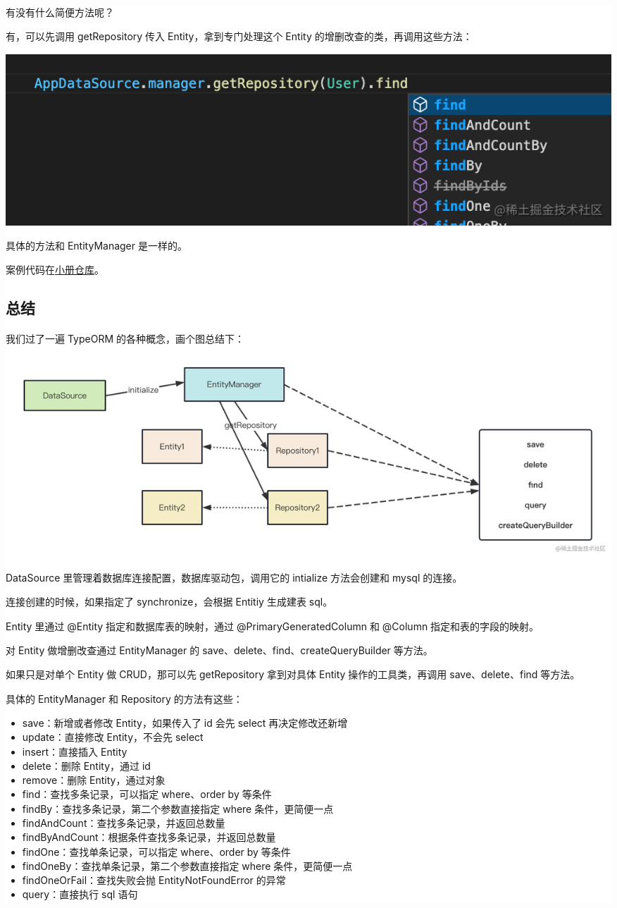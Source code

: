 有没有什么简便方法呢？

有，可以先调用 getRepository 传入 Entity，拿到专门处理这个 Entity 的增删改查的类，再调用这些方法：

![](./images/621f7d87ca734963aff778b7e4ee454e~tplv-k3u1fbpfcp-watermark.image.png)

具体的方法和 EntityManager 是一样的。

案例代码在[小册仓库](https://github.com/QuarkGluonPlasma/nestjs-course-code/tree/main/typeorm-all-feature)。

## 总结

我们过了一遍 TypeORM 的各种概念，画个图总结下：

![](./images/df762fa8ccb948f6ae3ca66a92640975~tplv-k3u1fbpfcp-watermark.image.png)

DataSource 里管理着数据库连接配置，数据库驱动包，调用它的 intialize 方法会创建和 mysql 的连接。

连接创建的时候，如果指定了 synchronize，会根据 Entitiy 生成建表 sql。

Entity 里通过 @Entity 指定和数据库表的映射，通过 @PrimaryGeneratedColumn 和 @Column 指定和表的字段的映射。

对 Entity 做增删改查通过 EntityManager 的 save、delete、find、createQueryBuilder 等方法。

如果只是对单个 Entity 做 CRUD，那可以先 getRepository 拿到对具体 Entity 操作的工具类，再调用 save、delete、find 等方法。

具体的 EntityManager 和 Repository 的方法有这些：

*   save：新增或者修改 Entity，如果传入了 id 会先 select 再决定修改还新增
*   update：直接修改 Entity，不会先 select
*   insert：直接插入 Entity
*   delete：删除 Entity，通过 id
*   remove：删除 Entity，通过对象
*   find：查找多条记录，可以指定 where、order by 等条件
*   findBy：查找多条记录，第二个参数直接指定 where 条件，更简便一点
*   findAndCount：查找多条记录，并返回总数量
*   findByAndCount：根据条件查找多条记录，并返回总数量
*   findOne：查找单条记录，可以指定 where、order by 等条件
*   findOneBy：查找单条记录，第二个参数直接指定 where 条件，更简便一点
*   findOneOrFail：查找失败会抛 EntityNotFoundError 的异常
*   query：直接执行 sql 语句